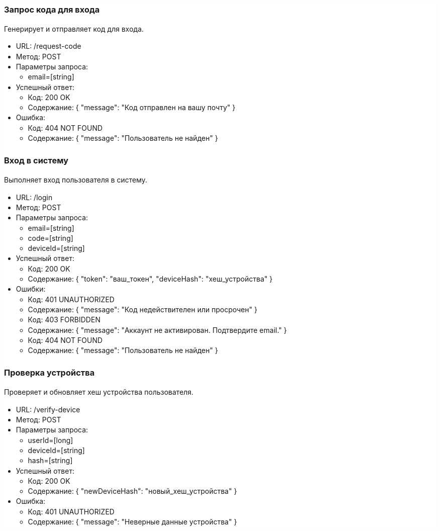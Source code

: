 ### Запрос кода для входа

Генерирует и отправляет код для входа.

- URL: /request-code
- Метод: POST
- Параметры запроса:
    - email=[string]
- Успешный ответ:
    - Код: 200 OK
    - Содержание: { "message": "Код отправлен на вашу почту" }
- Ошибка:
    - Код: 404 NOT FOUND
    - Содержание: { "message": "Пользователь не найден" }

### Вход в систему

Выполняет вход пользователя в систему.

- URL: /login
- Метод: POST
- Параметры запроса:
    - email=[string]
    - code=[string]
    - deviceId=[string]
- Успешный ответ:
    - Код: 200 OK
    - Содержание: { "token": "ваш_токен", "deviceHash": "хеш_устройства" }
- Ошибки:
    - Код: 401 UNAUTHORIZED
    - Содержание: { "message": "Код недействителен или просрочен" }
    - Код: 403 FORBIDDEN
    - Содержание: { "message": "Аккаунт не активирован. Подтвердите email." }
    - Код: 404 NOT FOUND
    - Содержание: { "message": "Пользователь не найден" }

### Проверка устройства

Проверяет и обновляет хеш устройства пользователя.

- URL: /verify-device
- Метод: POST
- Параметры запроса:
    - userId=[long]
    - deviceId=[string]
    - hash=[string]
- Успешный ответ:
    - Код: 200 OK
    - Содержание: { "newDeviceHash": "новый_хеш_устройства" }
- Ошибка:
    - Код: 401 UNAUTHORIZED
    - Содержание: { "message": "Неверные данные устройства" }
